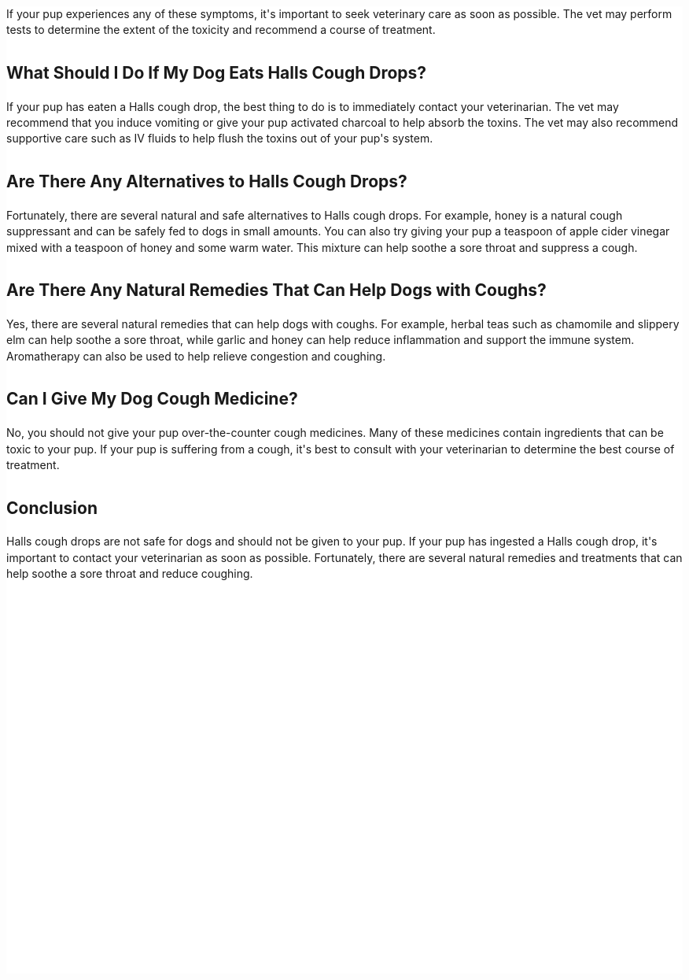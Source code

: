 If your pup experiences any of these symptoms, it's important to seek veterinary care as soon as possible. The vet may perform tests to determine the extent of the toxicity and recommend a course of treatment. 

<h2>What Should I Do If My Dog Eats Halls Cough Drops?</h2>

If your pup has eaten a Halls cough drop, the best thing to do is to immediately contact your veterinarian. The vet may recommend that you induce vomiting or give your pup activated charcoal to help absorb the toxins. The vet may also recommend supportive care such as IV fluids to help flush the toxins out of your pup's system. 

<h2>Are There Any Alternatives to Halls Cough Drops?</h2>

Fortunately, there are several natural and safe alternatives to Halls cough drops. For example, honey is a natural cough suppressant and can be safely fed to dogs in small amounts. You can also try giving your pup a teaspoon of apple cider vinegar mixed with a teaspoon of honey and some warm water. This mixture can help soothe a sore throat and suppress a cough. 

<h2>Are There Any Natural Remedies That Can Help Dogs with Coughs?</h2>

Yes, there are several natural remedies that can help dogs with coughs. For example, herbal teas such as chamomile and slippery elm can help soothe a sore throat, while garlic and honey can help reduce inflammation and support the immune system. Aromatherapy can also be used to help relieve congestion and coughing. 

<h2>Can I Give My Dog Cough Medicine?</h2>

No, you should not give your pup over-the-counter cough medicines. Many of these medicines contain ingredients that can be toxic to your pup. If your pup is suffering from a cough, it's best to consult with your veterinarian to determine the best course of treatment. 

<h2>Conclusion</h2>

Halls cough drops are not safe for dogs and should not be given to your pup. If your pup has ingested a Halls cough drop, it's important to contact your veterinarian as soon as possible. Fortunately, there are several natural remedies and treatments that can help soothe a sore throat and reduce coughing.

<div style="position: relative; padding-bottom: 56.25%; overflow: hidden"><iframe src="https://www.youtube.com/embed/RhUpbmXwyxk" frameborder="0" allow="accelerometer; autoplay; clipboard-write; encrypted-media; gyroscope; picture-in-picture; web-share" allowfullscreen style="position: absolute; top: 0; left: 0; width: 100%; height: 100%;"></iframe>
</div>